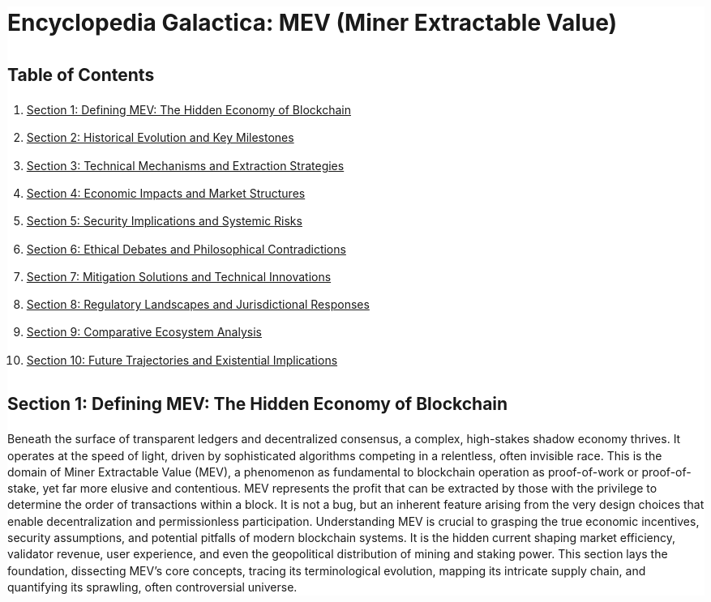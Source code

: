 # Encyclopedia Galactica: MEV (Miner Extractable Value)



## Table of Contents



1. [Section 1: Defining MEV: The Hidden Economy of Blockchain](#section-1-defining-mev-the-hidden-economy-of-blockchain)

2. [Section 2: Historical Evolution and Key Milestones](#section-2-historical-evolution-and-key-milestones)

3. [Section 3: Technical Mechanisms and Extraction Strategies](#section-3-technical-mechanisms-and-extraction-strategies)

4. [Section 4: Economic Impacts and Market Structures](#section-4-economic-impacts-and-market-structures)

5. [Section 5: Security Implications and Systemic Risks](#section-5-security-implications-and-systemic-risks)

6. [Section 6: Ethical Debates and Philosophical Contradictions](#section-6-ethical-debates-and-philosophical-contradictions)

7. [Section 7: Mitigation Solutions and Technical Innovations](#section-7-mitigation-solutions-and-technical-innovations)

8. [Section 8: Regulatory Landscapes and Jurisdictional Responses](#section-8-regulatory-landscapes-and-jurisdictional-responses)

9. [Section 9: Comparative Ecosystem Analysis](#section-9-comparative-ecosystem-analysis)

10. [Section 10: Future Trajectories and Existential Implications](#section-10-future-trajectories-and-existential-implications)





## Section 1: Defining MEV: The Hidden Economy of Blockchain

Beneath the surface of transparent ledgers and decentralized consensus, a complex, high-stakes shadow economy thrives. It operates at the speed of light, driven by sophisticated algorithms competing in a relentless, often invisible race. This is the domain of Miner Extractable Value (MEV), a phenomenon as fundamental to blockchain operation as proof-of-work or proof-of-stake, yet far more elusive and contentious. MEV represents the profit that can be extracted by those with the privilege to determine the order of transactions within a block. It is not a bug, but an inherent feature arising from the very design choices that enable decentralization and permissionless participation. Understanding MEV is crucial to grasping the true economic incentives, security assumptions, and potential pitfalls of modern blockchain systems. It is the hidden current shaping market efficiency, validator revenue, user experience, and even the geopolitical distribution of mining and staking power. This section lays the foundation, dissecting MEV’s core concepts, tracing its terminological evolution, mapping its intricate supply chain, and quantifying its sprawling, often controversial universe.
